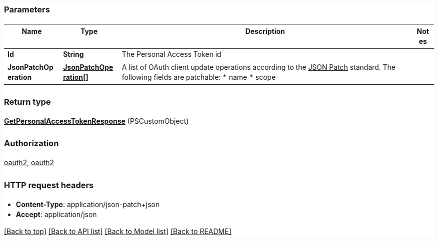### Parameters

Name | Type | Description  | Notes
------------- | ------------- | ------------- | -------------
 **Id** | **String**| The Personal Access Token id | 
 **JsonPatchOperation** | [**JsonPatchOperation[]**](JsonPatchOperation.md)| A list of OAuth client update operations according to the [JSON Patch](https://tools.ietf.org/html/rfc6902) standard.  The following fields are patchable: * name * scope  | 

### Return type

[**GetPersonalAccessTokenResponse**](GetPersonalAccessTokenResponse.md) (PSCustomObject)

### Authorization

[oauth2](../README.md#oauth2), [oauth2](../README.md#oauth2)

### HTTP request headers

 - **Content-Type**: application/json-patch+json
 - **Accept**: application/json

[[Back to top]](#) [[Back to API list]](../README.md#documentation-for-api-endpoints) [[Back to Model list]](../README.md#documentation-for-models) [[Back to README]](../README.md)

